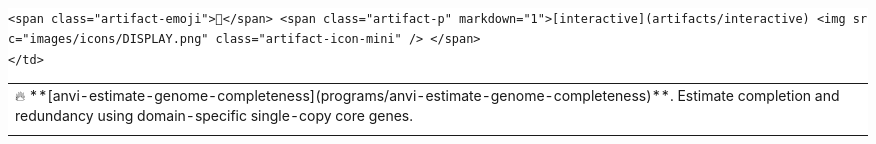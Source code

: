     <span class="artifact-emoji">🍕</span> <span class="artifact-p" markdown="1">[interactive](artifacts/interactive) <img src="images/icons/DISPLAY.png" class="artifact-icon-mini" /> </span>
    </td>
</tr>
</tbody>
</table>
</div>

<div style="width:100%;">
<table class="programs-table">
<tbody>
<tr style="border:none;">
    <td class="program-td">
        <span class="artifact-emoji">🔥</span> <span markdown="1">**[anvi-estimate-genome-completeness](programs/anvi-estimate-genome-completeness)**</span>. <span markdown="1">Estimate completion and redundancy using domain-specific single-copy core genes</span>.
    </td>
</tr>
<tr>
    <td class="artifact-r-td">